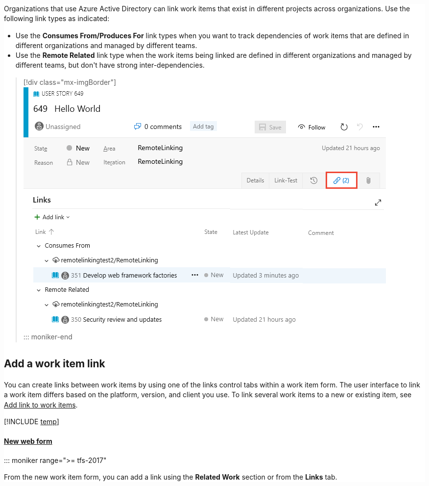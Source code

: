 Organizations that use Azure Active Directory can link work items that exist in different projects across organizations. Use the following link types as indicated:

- Use the **Consumes From/Produces For** link types when you want to track dependencies of work items that are defined in different organizations and managed by different teams. 
- Use the **Remote Related** link type when the work items being linked are defined in different organizations and managed by different teams, but don't have strong inter-dependencies.

> [!div class="mx-imgBorder"]  
> ![User Story form, Link tab, showing two external links](../backlogs/media/add-link/link-tab-remote-links.png)  
::: moniker-end    

## Add a work item link 

You can create links between work items by using one of the links control tabs within a work item form. The user interface to link a work item differs based on the platform, version, and client you use. To link several work items to a new or existing item, see [Add link to work items](../backlogs/add-link.md). 

[!INCLUDE [temp](../includes/image-differences.md)]


#### [New web form](#tab/new-web-form/)

::: moniker range=">= tfs-2017"
<a id="team-services-link" /> 

From the new work item form, you can add a link using the **Related Work** section or from the **Links** tab.
